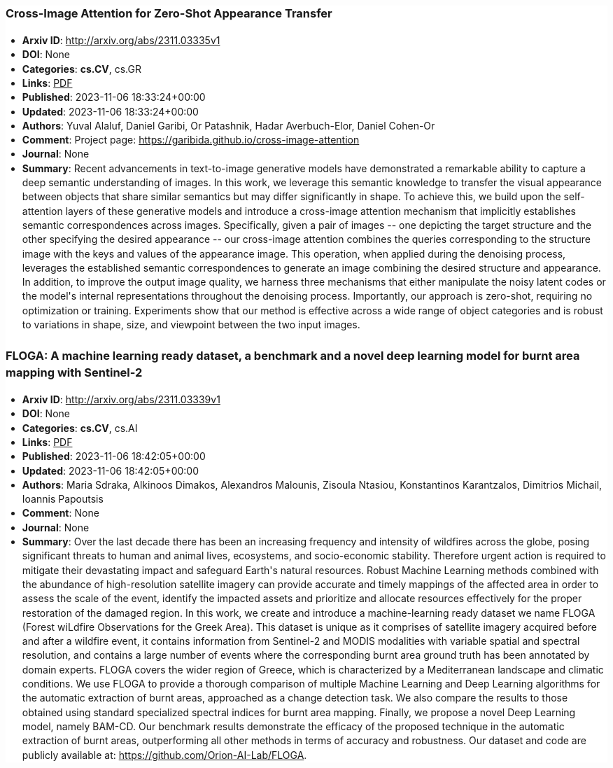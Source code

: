 

### Cross-Image Attention for Zero-Shot Appearance Transfer
- **Arxiv ID**: http://arxiv.org/abs/2311.03335v1
- **DOI**: None
- **Categories**: **cs.CV**, cs.GR
- **Links**: [PDF](http://arxiv.org/pdf/2311.03335v1)
- **Published**: 2023-11-06 18:33:24+00:00
- **Updated**: 2023-11-06 18:33:24+00:00
- **Authors**: Yuval Alaluf, Daniel Garibi, Or Patashnik, Hadar Averbuch-Elor, Daniel Cohen-Or
- **Comment**: Project page: https://garibida.github.io/cross-image-attention
- **Journal**: None
- **Summary**: Recent advancements in text-to-image generative models have demonstrated a remarkable ability to capture a deep semantic understanding of images. In this work, we leverage this semantic knowledge to transfer the visual appearance between objects that share similar semantics but may differ significantly in shape. To achieve this, we build upon the self-attention layers of these generative models and introduce a cross-image attention mechanism that implicitly establishes semantic correspondences across images. Specifically, given a pair of images -- one depicting the target structure and the other specifying the desired appearance -- our cross-image attention combines the queries corresponding to the structure image with the keys and values of the appearance image. This operation, when applied during the denoising process, leverages the established semantic correspondences to generate an image combining the desired structure and appearance. In addition, to improve the output image quality, we harness three mechanisms that either manipulate the noisy latent codes or the model's internal representations throughout the denoising process. Importantly, our approach is zero-shot, requiring no optimization or training. Experiments show that our method is effective across a wide range of object categories and is robust to variations in shape, size, and viewpoint between the two input images.



### FLOGA: A machine learning ready dataset, a benchmark and a novel deep learning model for burnt area mapping with Sentinel-2
- **Arxiv ID**: http://arxiv.org/abs/2311.03339v1
- **DOI**: None
- **Categories**: **cs.CV**, cs.AI
- **Links**: [PDF](http://arxiv.org/pdf/2311.03339v1)
- **Published**: 2023-11-06 18:42:05+00:00
- **Updated**: 2023-11-06 18:42:05+00:00
- **Authors**: Maria Sdraka, Alkinoos Dimakos, Alexandros Malounis, Zisoula Ntasiou, Konstantinos Karantzalos, Dimitrios Michail, Ioannis Papoutsis
- **Comment**: None
- **Journal**: None
- **Summary**: Over the last decade there has been an increasing frequency and intensity of wildfires across the globe, posing significant threats to human and animal lives, ecosystems, and socio-economic stability. Therefore urgent action is required to mitigate their devastating impact and safeguard Earth's natural resources. Robust Machine Learning methods combined with the abundance of high-resolution satellite imagery can provide accurate and timely mappings of the affected area in order to assess the scale of the event, identify the impacted assets and prioritize and allocate resources effectively for the proper restoration of the damaged region. In this work, we create and introduce a machine-learning ready dataset we name FLOGA (Forest wiLdfire Observations for the Greek Area). This dataset is unique as it comprises of satellite imagery acquired before and after a wildfire event, it contains information from Sentinel-2 and MODIS modalities with variable spatial and spectral resolution, and contains a large number of events where the corresponding burnt area ground truth has been annotated by domain experts. FLOGA covers the wider region of Greece, which is characterized by a Mediterranean landscape and climatic conditions. We use FLOGA to provide a thorough comparison of multiple Machine Learning and Deep Learning algorithms for the automatic extraction of burnt areas, approached as a change detection task. We also compare the results to those obtained using standard specialized spectral indices for burnt area mapping. Finally, we propose a novel Deep Learning model, namely BAM-CD. Our benchmark results demonstrate the efficacy of the proposed technique in the automatic extraction of burnt areas, outperforming all other methods in terms of accuracy and robustness. Our dataset and code are publicly available at: https://github.com/Orion-AI-Lab/FLOGA.
